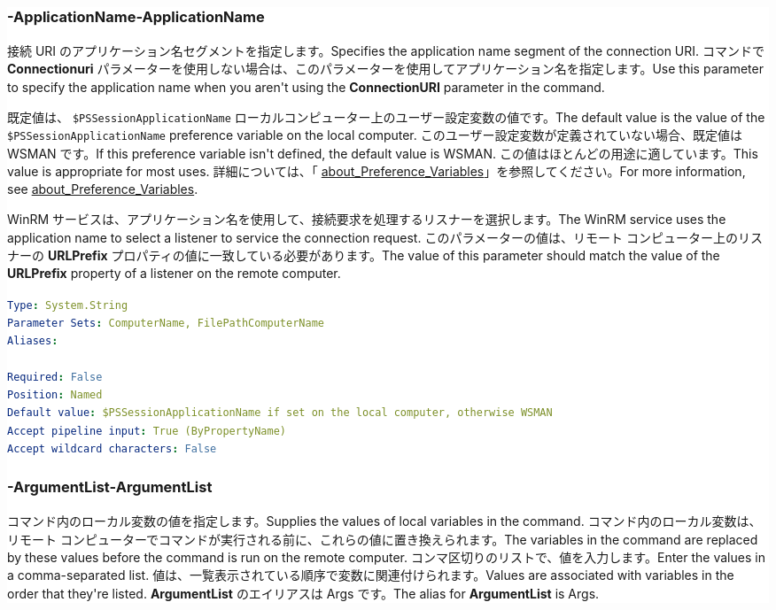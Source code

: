### <span data-ttu-id="dffd8-318">-ApplicationName</span><span class="sxs-lookup"><span data-stu-id="dffd8-318">-ApplicationName</span></span>

<span data-ttu-id="dffd8-319">接続 URI のアプリケーション名セグメントを指定します。</span><span class="sxs-lookup"><span data-stu-id="dffd8-319">Specifies the application name segment of the connection URI.</span></span> <span data-ttu-id="dffd8-320">コマンドで **Connectionuri** パラメーターを使用しない場合は、このパラメーターを使用してアプリケーション名を指定します。</span><span class="sxs-lookup"><span data-stu-id="dffd8-320">Use this parameter to specify the application name when you aren't using the **ConnectionURI** parameter in the command.</span></span>

<span data-ttu-id="dffd8-321">既定値は、 `$PSSessionApplicationName` ローカルコンピューター上のユーザー設定変数の値です。</span><span class="sxs-lookup"><span data-stu-id="dffd8-321">The default value is the value of the `$PSSessionApplicationName` preference variable on the local computer.</span></span> <span data-ttu-id="dffd8-322">このユーザー設定変数が定義されていない場合、既定値は WSMAN です。</span><span class="sxs-lookup"><span data-stu-id="dffd8-322">If this preference variable isn't defined, the default value is WSMAN.</span></span> <span data-ttu-id="dffd8-323">この値はほとんどの用途に適しています。</span><span class="sxs-lookup"><span data-stu-id="dffd8-323">This value is appropriate for most uses.</span></span> <span data-ttu-id="dffd8-324">詳細については、「 [about_Preference_Variables](./About/about_Preference_Variables.md)」を参照してください。</span><span class="sxs-lookup"><span data-stu-id="dffd8-324">For more information, see [about_Preference_Variables](./About/about_Preference_Variables.md).</span></span>

<span data-ttu-id="dffd8-325">WinRM サービスは、アプリケーション名を使用して、接続要求を処理するリスナーを選択します。</span><span class="sxs-lookup"><span data-stu-id="dffd8-325">The WinRM service uses the application name to select a listener to service the connection request.</span></span>
<span data-ttu-id="dffd8-326">このパラメーターの値は、リモート コンピューター上のリスナーの **URLPrefix** プロパティの値に一致している必要があります。</span><span class="sxs-lookup"><span data-stu-id="dffd8-326">The value of this parameter should match the value of the **URLPrefix** property of a listener on the remote computer.</span></span>

```yaml
Type: System.String
Parameter Sets: ComputerName, FilePathComputerName
Aliases:

Required: False
Position: Named
Default value: $PSSessionApplicationName if set on the local computer, otherwise WSMAN
Accept pipeline input: True (ByPropertyName)
Accept wildcard characters: False
```

### <span data-ttu-id="dffd8-327">-ArgumentList</span><span class="sxs-lookup"><span data-stu-id="dffd8-327">-ArgumentList</span></span>

<span data-ttu-id="dffd8-328">コマンド内のローカル変数の値を指定します。</span><span class="sxs-lookup"><span data-stu-id="dffd8-328">Supplies the values of local variables in the command.</span></span> <span data-ttu-id="dffd8-329">コマンド内のローカル変数は、リモート コンピューターでコマンドが実行される前に、これらの値に置き換えられます。</span><span class="sxs-lookup"><span data-stu-id="dffd8-329">The variables in the command are replaced by these values before the command is run on the remote computer.</span></span> <span data-ttu-id="dffd8-330">コンマ区切りのリストで、値を入力します。</span><span class="sxs-lookup"><span data-stu-id="dffd8-330">Enter the values in a comma-separated list.</span></span> <span data-ttu-id="dffd8-331">値は、一覧表示されている順序で変数に関連付けられます。</span><span class="sxs-lookup"><span data-stu-id="dffd8-331">Values are associated with variables in the order that they're listed.</span></span> <span data-ttu-id="dffd8-332">**ArgumentList** のエイリアスは Args です。</span><span class="sxs-lookup"><span data-stu-id="dffd8-332">The alias for **ArgumentList** is Args.</span></span>
